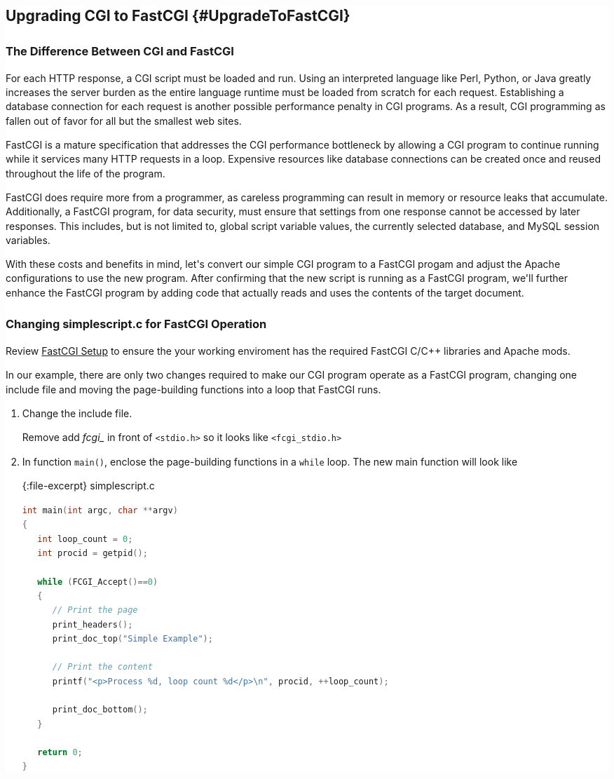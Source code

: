 ## Upgrading CGI to FastCGI                 {#UpgradeToFastCGI}

### The Difference Between CGI and FastCGI

For each HTTP response, a CGI script must be loaded and run.  Using an
interpreted language like Perl, Python, or Java greatly increases the server
burden as the entire language runtime must be loaded from scratch for each
request.  Establishing a database connection for each request is another
possible performance penalty in CGI programs.  As a result, CGI programming
as fallen out of favor for all but the smallest web sites.

FastCGI is a mature specification that addresses the CGI performance bottleneck
by allowing a CGI program to continue running while it services many HTTP requests
in a loop.  Expensive resources like database connections can be created once
and reused throughout the life of the program.

FastCGI does require more from a programmer, as careless programming can result
in memory or resource leaks that accumulate.  Additionally, a FastCGI program,
for data security, must ensure that settings from one response cannot be accessed
by later responses.  This includes, but is not limited to, global script variable
values, the currently selected database, and MySQL session variables.

With these costs and benefits in mind, let's convert our simple CGI program to
a FastCGI progam and adjust the Apache configurations to use the new program.
After confirming that the new script is running as a FastCGI program, we'll
further enhance the FastCGI program by adding code that actually reads and uses
the contents of the target document.

### Changing simplescript.c for FastCGI Operation

Review [FastCGI Setup](#FastCGISetup) to ensure the your working enviroment
has the required FastCGI C/C++ libraries and Apache mods.

In our example, there are only two changes required to make our CGI program
operate as a FastCGI program, changing one include file and moving the page-building
functions into a loop that FastCGI runs.

1. Change the include file.

   Remove add *fcgi_* in front of `<stdio.h>` so it looks like `<fcgi_stdio.h>`

2. In function `main()`, enclose the page-building functions in a `while` loop.
   The new main function will look like

   {:file-excerpt} simplescript.c
   ~~~c
   int main(int argc, char **argv)
   {
      int loop_count = 0;
      int procid = getpid();

      while (FCGI_Accept()==0)
      {
         // Print the page
         print_headers();
         print_doc_top("Simple Example");

         // Print the content
         printf("<p>Process %d, loop count %d</p>\n", procid, ++loop_count);

         print_doc_bottom();
      }

      return 0;
   }
   ~~~